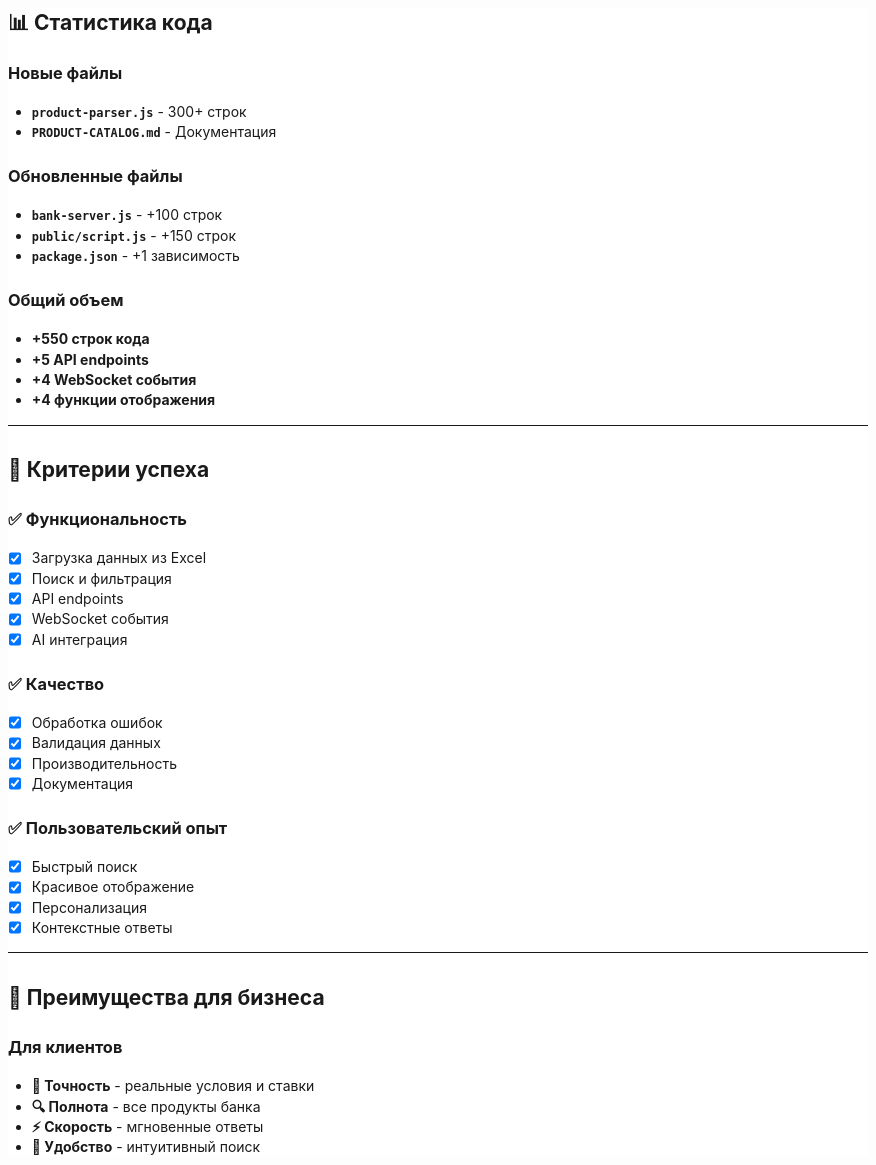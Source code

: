 
## 📊 Статистика кода

### Новые файлы
- **`product-parser.js`** - 300+ строк
- **`PRODUCT-CATALOG.md`** - Документация

### Обновленные файлы
- **`bank-server.js`** - +100 строк
- **`public/script.js`** - +150 строк
- **`package.json`** - +1 зависимость

### Общий объем
- **+550 строк кода**
- **+5 API endpoints**
- **+4 WebSocket события**
- **+4 функции отображения**

---

## 🎯 Критерии успеха

### ✅ Функциональность
- [x] Загрузка данных из Excel
- [x] Поиск и фильтрация
- [x] API endpoints
- [x] WebSocket события
- [x] AI интеграция

### ✅ Качество
- [x] Обработка ошибок
- [x] Валидация данных
- [x] Производительность
- [x] Документация

### ✅ Пользовательский опыт
- [x] Быстрый поиск
- [x] Красивое отображение
- [x] Персонализация
- [x] Контекстные ответы

---

## 🚀 Преимущества для бизнеса

### Для клиентов
- **🎯 Точность** - реальные условия и ставки
- **🔍 Полнота** - все продукты банка
- **⚡ Скорость** - мгновенные ответы
- **🎨 Удобство** - интуитивный поиск
